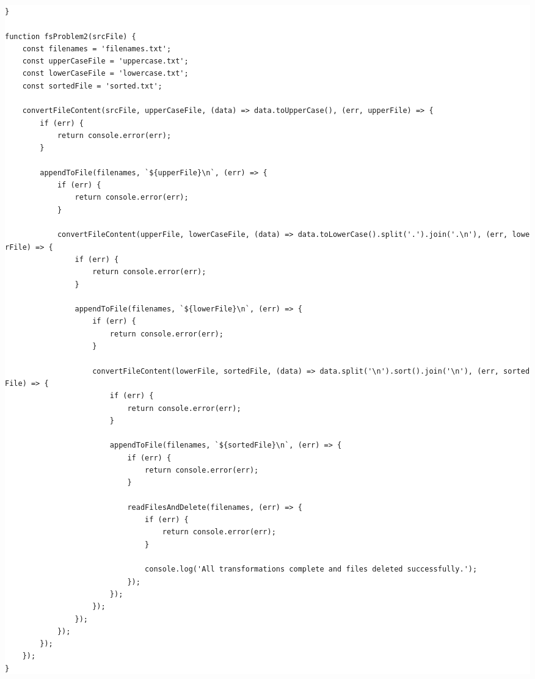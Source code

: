 ```
}

function fsProblem2(srcFile) {
    const filenames = 'filenames.txt';
    const upperCaseFile = 'uppercase.txt';
    const lowerCaseFile = 'lowercase.txt';
    const sortedFile = 'sorted.txt';

    convertFileContent(srcFile, upperCaseFile, (data) => data.toUpperCase(), (err, upperFile) => {
        if (err) {
            return console.error(err);
        }

        appendToFile(filenames, `${upperFile}\n`, (err) => {
            if (err) {
                return console.error(err);
            }

            convertFileContent(upperFile, lowerCaseFile, (data) => data.toLowerCase().split('.').join('.\n'), (err, lowerFile) => {
                if (err) {
                    return console.error(err);
                }

                appendToFile(filenames, `${lowerFile}\n`, (err) => {
                    if (err) {
                        return console.error(err);
                    }

                    convertFileContent(lowerFile, sortedFile, (data) => data.split('\n').sort().join('\n'), (err, sortedFile) => {
                        if (err) {
                            return console.error(err);
                        }

                        appendToFile(filenames, `${sortedFile}\n`, (err) => {
                            if (err) {
                                return console.error(err);
                            }

                            readFilesAndDelete(filenames, (err) => {
                                if (err) {
                                    return console.error(err);
                                }

                                console.log('All transformations complete and files deleted successfully.');
                            });
                        });
                    });
                });
            });
        });
    });
}
```
